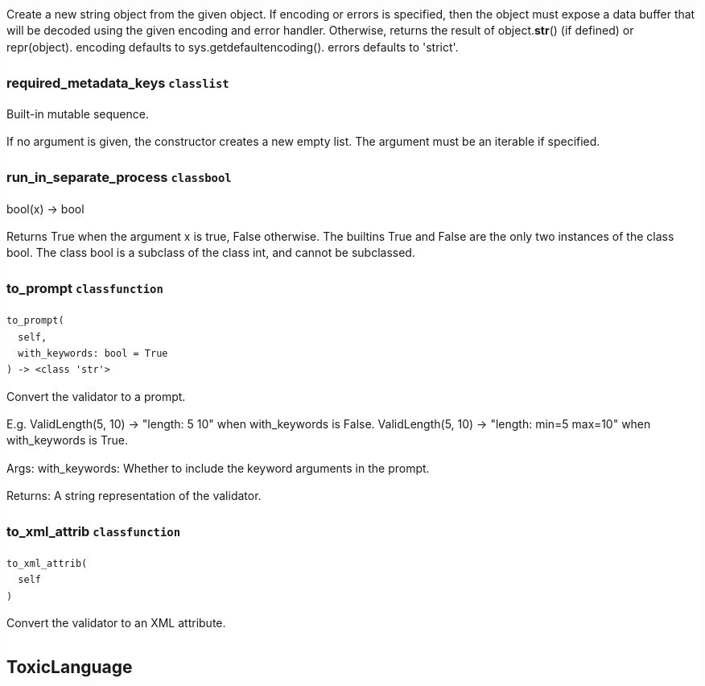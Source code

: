 Create a new string object from the given object. If encoding or
errors is specified, then the object must expose a data buffer
that will be decoded using the given encoding and error handler.
Otherwise, returns the result of object.__str__() (if defined)
or repr(object).
encoding defaults to sys.getdefaultencoding().
errors defaults to 'strict'.

### required_metadata_keys `classlist`

Built-in mutable sequence.

If no argument is given, the constructor creates a new empty list.
The argument must be an iterable if specified.

### run_in_separate_process `classbool`

bool(x) -> bool

Returns True when the argument x is true, False otherwise.
The builtins True and False are the only two instances of the class bool.
The class bool is a subclass of the class int, and cannot be subclassed.

### to_prompt `classfunction`

```
to_prompt(
  self,
  with_keywords: bool = True
) -> <class 'str'>
```

Convert the validator to a prompt.

E.g. ValidLength(5, 10) -> "length: 5 10" when with_keywords is False.
ValidLength(5, 10) -> "length: min=5 max=10" when with_keywords is True.

Args:
    with_keywords: Whether to include the keyword arguments in the prompt.

Returns:
    A string representation of the validator.

### to_xml_attrib `classfunction`

```
to_xml_attrib(
  self
)
```

Convert the validator to an XML attribute.


## ToxicLanguage
